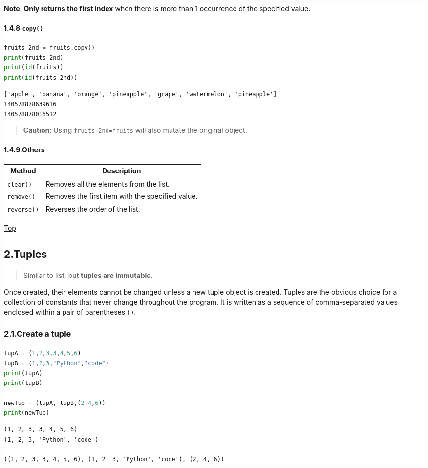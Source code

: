 **Note**: **Only returns the first index** when there is more than 1 occurrence of the specified value.

#### 1.4.8.`copy()`

```python
fruits_2nd = fruits.copy()
print(fruits_2nd)
print(id(fruits))
print(id(fruits_2nd))
```

```
['apple', 'banana', 'orange', 'pineapple', 'grape', 'watermelon', 'pineapple']
140578878639616
140578878016512
```

> **Caution**: Using `fruits_2nd=fruits` will also mutate the original object.

#### 1.4.9.Others

| Method      | Description                                      |
| ----------- | ------------------------------------------------ |
| `clear()`   | Removes all the elements from the list.          |
| `remove()`  | Removes the first item with the specified value. |
| `reverse()` | Reverses the order of the list.                  |

[Top](#Summary)



## 2.Tuples

> Similar to list, but **tuples are immutable**.

Once created, their elements cannot be changed unless a new tuple object is created. Tuples are the obvious choice for a collection of constants that never change throughout the program. It is written as a sequence of comma-separated values enclosed within a pair of parentheses `()`.

### 2.1.Create a tuple

```python
tupA = (1,2,3,3,4,5,6)
tupB = (1,2,3,"Python","code")
print(tupA)
print(tupB)

newTup = (tupA, tupB,(2,4,6))
print(newTup)
```

```
(1, 2, 3, 3, 4, 5, 6)
(1, 2, 3, 'Python', 'code')

((1, 2, 3, 3, 4, 5, 6), (1, 2, 3, 'Python', 'code'), (2, 4, 6))
```
